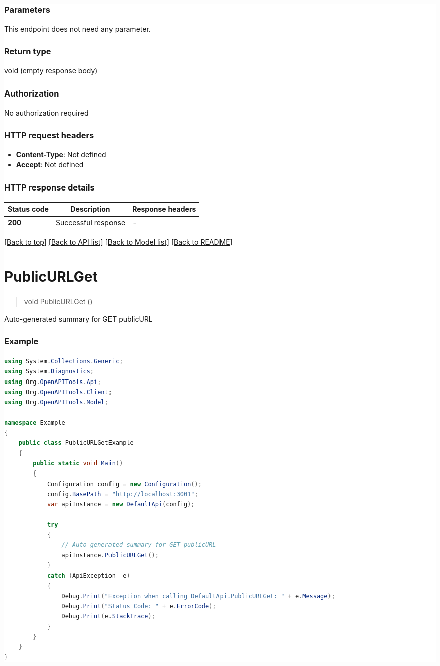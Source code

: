 ### Parameters
This endpoint does not need any parameter.
### Return type

void (empty response body)

### Authorization

No authorization required

### HTTP request headers

 - **Content-Type**: Not defined
 - **Accept**: Not defined


### HTTP response details
| Status code | Description | Response headers |
|-------------|-------------|------------------|
| **200** | Successful response |  -  |

[[Back to top]](#) [[Back to API list]](../../README.md#documentation-for-api-endpoints) [[Back to Model list]](../../README.md#documentation-for-models) [[Back to README]](../../README.md)

<a id="publicurlget"></a>
# **PublicURLGet**
> void PublicURLGet ()

Auto-generated summary for GET publicURL

### Example
```csharp
using System.Collections.Generic;
using System.Diagnostics;
using Org.OpenAPITools.Api;
using Org.OpenAPITools.Client;
using Org.OpenAPITools.Model;

namespace Example
{
    public class PublicURLGetExample
    {
        public static void Main()
        {
            Configuration config = new Configuration();
            config.BasePath = "http://localhost:3001";
            var apiInstance = new DefaultApi(config);

            try
            {
                // Auto-generated summary for GET publicURL
                apiInstance.PublicURLGet();
            }
            catch (ApiException  e)
            {
                Debug.Print("Exception when calling DefaultApi.PublicURLGet: " + e.Message);
                Debug.Print("Status Code: " + e.ErrorCode);
                Debug.Print(e.StackTrace);
            }
        }
    }
}
```